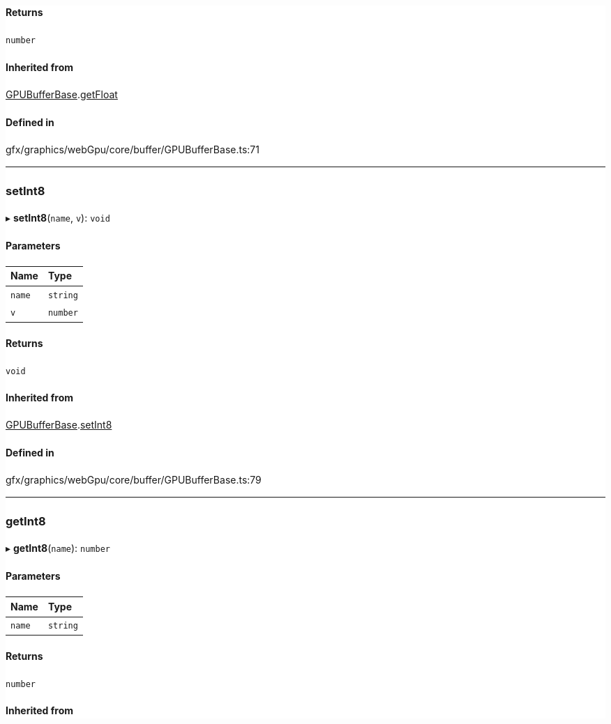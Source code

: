 #### Returns

`number`

#### Inherited from

[GPUBufferBase](GPUBufferBase.md).[getFloat](GPUBufferBase.md#getfloat)

#### Defined in

gfx/graphics/webGpu/core/buffer/GPUBufferBase.ts:71

___

### setInt8

▸ **setInt8**(`name`, `v`): `void`

#### Parameters

| Name | Type |
| :------ | :------ |
| `name` | `string` |
| `v` | `number` |

#### Returns

`void`

#### Inherited from

[GPUBufferBase](GPUBufferBase.md).[setInt8](GPUBufferBase.md#setint8)

#### Defined in

gfx/graphics/webGpu/core/buffer/GPUBufferBase.ts:79

___

### getInt8

▸ **getInt8**(`name`): `number`

#### Parameters

| Name | Type |
| :------ | :------ |
| `name` | `string` |

#### Returns

`number`

#### Inherited from
